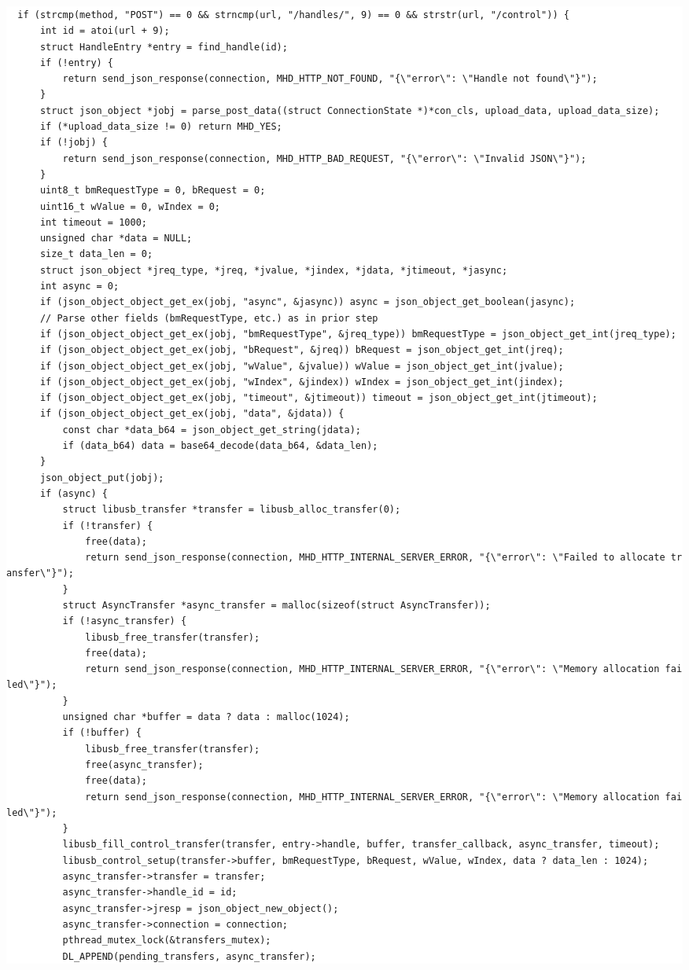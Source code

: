       if (strcmp(method, "POST") == 0 && strncmp(url, "/handles/", 9) == 0 && strstr(url, "/control")) {
          int id = atoi(url + 9);
          struct HandleEntry *entry = find_handle(id);
          if (!entry) {
              return send_json_response(connection, MHD_HTTP_NOT_FOUND, "{\"error\": \"Handle not found\"}");
          }
          struct json_object *jobj = parse_post_data((struct ConnectionState *)*con_cls, upload_data, upload_data_size);
          if (*upload_data_size != 0) return MHD_YES;
          if (!jobj) {
              return send_json_response(connection, MHD_HTTP_BAD_REQUEST, "{\"error\": \"Invalid JSON\"}");
          }
          uint8_t bmRequestType = 0, bRequest = 0;
          uint16_t wValue = 0, wIndex = 0;
          int timeout = 1000;
          unsigned char *data = NULL;
          size_t data_len = 0;
          struct json_object *jreq_type, *jreq, *jvalue, *jindex, *jdata, *jtimeout, *jasync;
          int async = 0;
          if (json_object_object_get_ex(jobj, "async", &jasync)) async = json_object_get_boolean(jasync);
          // Parse other fields (bmRequestType, etc.) as in prior step
          if (json_object_object_get_ex(jobj, "bmRequestType", &jreq_type)) bmRequestType = json_object_get_int(jreq_type);
          if (json_object_object_get_ex(jobj, "bRequest", &jreq)) bRequest = json_object_get_int(jreq);
          if (json_object_object_get_ex(jobj, "wValue", &jvalue)) wValue = json_object_get_int(jvalue);
          if (json_object_object_get_ex(jobj, "wIndex", &jindex)) wIndex = json_object_get_int(jindex);
          if (json_object_object_get_ex(jobj, "timeout", &jtimeout)) timeout = json_object_get_int(jtimeout);
          if (json_object_object_get_ex(jobj, "data", &jdata)) {
              const char *data_b64 = json_object_get_string(jdata);
              if (data_b64) data = base64_decode(data_b64, &data_len);
          }
          json_object_put(jobj);
          if (async) {
              struct libusb_transfer *transfer = libusb_alloc_transfer(0);
              if (!transfer) {
                  free(data);
                  return send_json_response(connection, MHD_HTTP_INTERNAL_SERVER_ERROR, "{\"error\": \"Failed to allocate transfer\"}");
              }
              struct AsyncTransfer *async_transfer = malloc(sizeof(struct AsyncTransfer));
              if (!async_transfer) {
                  libusb_free_transfer(transfer);
                  free(data);
                  return send_json_response(connection, MHD_HTTP_INTERNAL_SERVER_ERROR, "{\"error\": \"Memory allocation failed\"}");
              }
              unsigned char *buffer = data ? data : malloc(1024);
              if (!buffer) {
                  libusb_free_transfer(transfer);
                  free(async_transfer);
                  free(data);
                  return send_json_response(connection, MHD_HTTP_INTERNAL_SERVER_ERROR, "{\"error\": \"Memory allocation failed\"}");
              }
              libusb_fill_control_transfer(transfer, entry->handle, buffer, transfer_callback, async_transfer, timeout);
              libusb_control_setup(transfer->buffer, bmRequestType, bRequest, wValue, wIndex, data ? data_len : 1024);
              async_transfer->transfer = transfer;
              async_transfer->handle_id = id;
              async_transfer->jresp = json_object_new_object();
              async_transfer->connection = connection;
              pthread_mutex_lock(&transfers_mutex);
              DL_APPEND(pending_transfers, async_transfer);